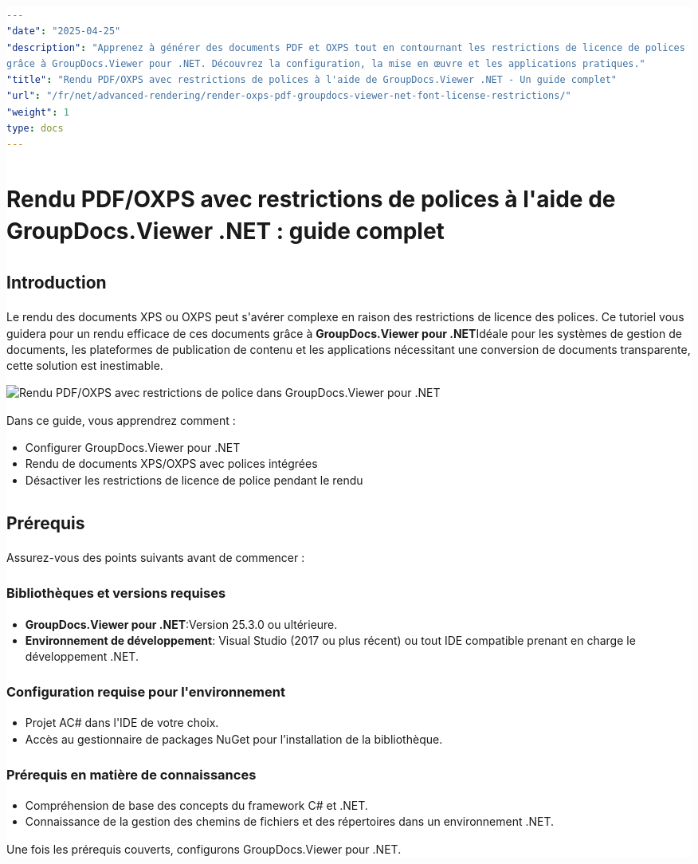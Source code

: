 ```yaml
---
"date": "2025-04-25"
"description": "Apprenez à générer des documents PDF et OXPS tout en contournant les restrictions de licence de polices grâce à GroupDocs.Viewer pour .NET. Découvrez la configuration, la mise en œuvre et les applications pratiques."
"title": "Rendu PDF/OXPS avec restrictions de polices à l'aide de GroupDocs.Viewer .NET - Un guide complet"
"url": "/fr/net/advanced-rendering/render-oxps-pdf-groupdocs-viewer-net-font-license-restrictions/"
"weight": 1
type: docs
---
```

# Rendu PDF/OXPS avec restrictions de polices à l'aide de GroupDocs.Viewer .NET : guide complet

## Introduction

Le rendu des documents XPS ou OXPS peut s'avérer complexe en raison des restrictions de licence des polices. Ce tutoriel vous guidera pour un rendu efficace de ces documents grâce à **GroupDocs.Viewer pour .NET**Idéale pour les systèmes de gestion de documents, les plateformes de publication de contenu et les applications nécessitant une conversion de documents transparente, cette solution est inestimable.

![Rendu PDF/OXPS avec restrictions de police dans GroupDocs.Viewer pour .NET](/viewer/advanced-rendering/render-pdf-oxps-font-restrictions-img.png)

Dans ce guide, vous apprendrez comment :
- Configurer GroupDocs.Viewer pour .NET
- Rendu de documents XPS/OXPS avec polices intégrées
- Désactiver les restrictions de licence de police pendant le rendu

## Prérequis

Assurez-vous des points suivants avant de commencer :

### Bibliothèques et versions requises
- **GroupDocs.Viewer pour .NET**:Version 25.3.0 ou ultérieure.
- **Environnement de développement**: Visual Studio (2017 ou plus récent) ou tout IDE compatible prenant en charge le développement .NET.

### Configuration requise pour l'environnement
- Projet AC# dans l'IDE de votre choix.
- Accès au gestionnaire de packages NuGet pour l’installation de la bibliothèque.

### Prérequis en matière de connaissances
- Compréhension de base des concepts du framework C# et .NET.
- Connaissance de la gestion des chemins de fichiers et des répertoires dans un environnement .NET.

Une fois les prérequis couverts, configurons GroupDocs.Viewer pour .NET.
